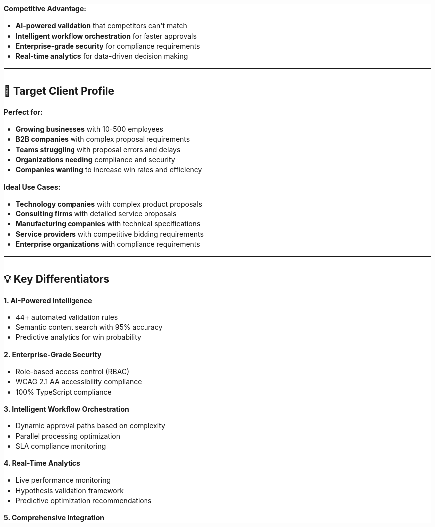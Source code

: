 **Competitive Advantage:**

- **AI-powered validation** that competitors can't match
- **Intelligent workflow orchestration** for faster approvals
- **Enterprise-grade security** for compliance requirements
- **Real-time analytics** for data-driven decision making

---

## 🎯 **Target Client Profile**

**Perfect for:**

- **Growing businesses** with 10-500 employees
- **B2B companies** with complex proposal requirements
- **Teams struggling** with proposal errors and delays
- **Organizations needing** compliance and security
- **Companies wanting** to increase win rates and efficiency

**Ideal Use Cases:**

- **Technology companies** with complex product proposals
- **Consulting firms** with detailed service proposals
- **Manufacturing companies** with technical specifications
- **Service providers** with competitive bidding requirements
- **Enterprise organizations** with compliance requirements

---

## 💡 **Key Differentiators**

**1. AI-Powered Intelligence**

- 44+ automated validation rules
- Semantic content search with 95% accuracy
- Predictive analytics for win probability

**2. Enterprise-Grade Security**

- Role-based access control (RBAC)
- WCAG 2.1 AA accessibility compliance
- 100% TypeScript compliance

**3. Intelligent Workflow Orchestration**

- Dynamic approval paths based on complexity
- Parallel processing optimization
- SLA compliance monitoring

**4. Real-Time Analytics**

- Live performance monitoring
- Hypothesis validation framework
- Predictive optimization recommendations

**5. Comprehensive Integration**
